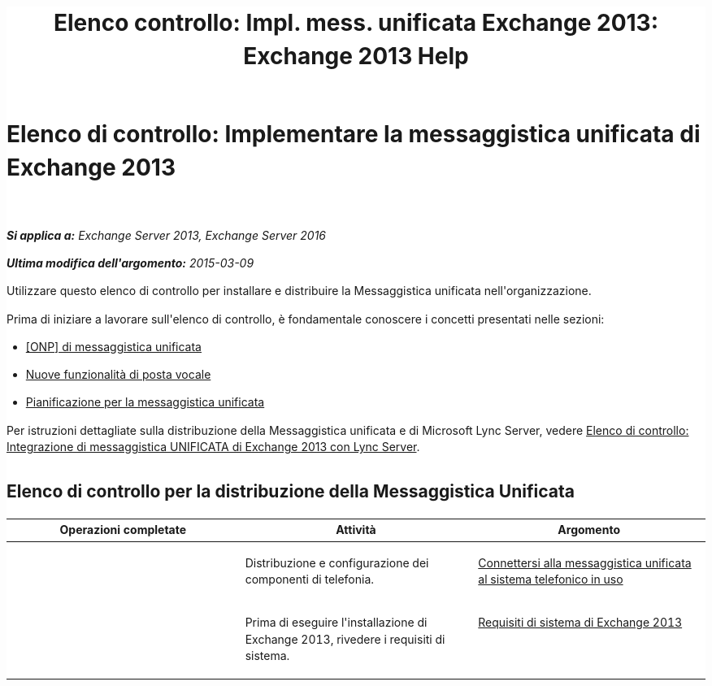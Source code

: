 ﻿---
title: 'Elenco controllo: Impl. mess. unificata Exchange 2013: Exchange 2013 Help'
TOCTitle: 'Elenco di controllo: Implementare la messaggistica unificata di Exchange 2013'
ms:assetid: 41b666a2-0d0d-471f-90a3-07c3c562af85
ms:mtpsurl: https://technet.microsoft.com/it-it/library/JJ673520(v=EXCHG.150)
ms:contentKeyID: 52063063
ms.date: 05/22/2018
mtps_version: v=EXCHG.150
ms.translationtype: MT
---

# Elenco di controllo: Implementare la messaggistica unificata di Exchange 2013

 

_**Si applica a:** Exchange Server 2013, Exchange Server 2016_

_**Ultima modifica dell'argomento:** 2015-03-09_

Utilizzare questo elenco di controllo per installare e distribuire la Messaggistica unificata nell'organizzazione.

Prima di iniziare a lavorare sull'elenco di controllo, è fondamentale conoscere i concetti presentati nelle sezioni:

  - [\[ONP\] di messaggistica unificata](unified-messaging-exchange-2013-help.md)

  - [Nuove funzionalità di posta vocale](new-voice-mail-features-exchange-2013-help.md)

  - [Pianificazione per la messaggistica unificata](planning-for-unified-messaging-exchange-2013-help.md)

Per istruzioni dettagliate sulla distribuzione della Messaggistica unificata e di Microsoft Lync Server, vedere [Elenco di controllo: Integrazione di messaggistica UNIFICATA di Exchange 2013 con Lync Server](checklist-integrate-exchange-2013-um-with-lync-server-exchange-2013-help.md).

## Elenco di controllo per la distribuzione della Messaggistica Unificata


<table>
<colgroup>
<col style="width: 33%" />
<col style="width: 33%" />
<col style="width: 33%" />
</colgroup>
<thead>
<tr class="header">
<th>Operazioni completate</th>
<th>Attività</th>
<th>Argomento</th>
</tr>
</thead>
<tbody>
<tr class="odd">
<td><p></p></td>
<td><p>Distribuzione e configurazione dei componenti di telefonia.</p></td>
<td><p><a href="connect-um-to-your-telephone-system-exchange-2013-help.md">Connettersi alla messaggistica unificata al sistema telefonico in uso</a></p></td>
</tr>
<tr class="even">
<td><p></p></td>
<td><p>Prima di eseguire l'installazione di Exchange 2013, rivedere i requisiti di sistema.</p></td>
<td><p><a href="exchange-2013-system-requirements-exchange-2013-help.md">Requisiti di sistema di Exchange 2013</a></p></td>